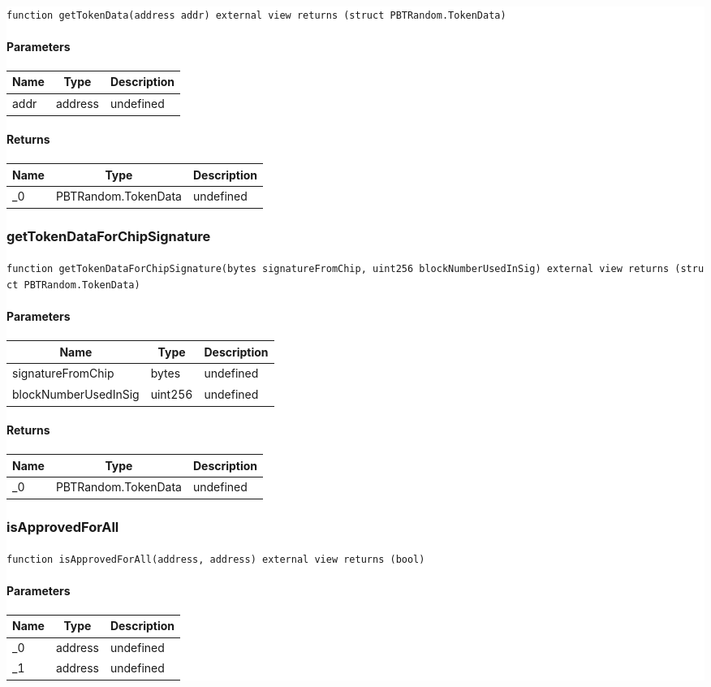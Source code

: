 ```solidity
function getTokenData(address addr) external view returns (struct PBTRandom.TokenData)
```





#### Parameters

| Name | Type | Description |
|---|---|---|
| addr | address | undefined |

#### Returns

| Name | Type | Description |
|---|---|---|
| _0 | PBTRandom.TokenData | undefined |

### getTokenDataForChipSignature

```solidity
function getTokenDataForChipSignature(bytes signatureFromChip, uint256 blockNumberUsedInSig) external view returns (struct PBTRandom.TokenData)
```





#### Parameters

| Name | Type | Description |
|---|---|---|
| signatureFromChip | bytes | undefined |
| blockNumberUsedInSig | uint256 | undefined |

#### Returns

| Name | Type | Description |
|---|---|---|
| _0 | PBTRandom.TokenData | undefined |

### isApprovedForAll

```solidity
function isApprovedForAll(address, address) external view returns (bool)
```





#### Parameters

| Name | Type | Description |
|---|---|---|
| _0 | address | undefined |
| _1 | address | undefined |
